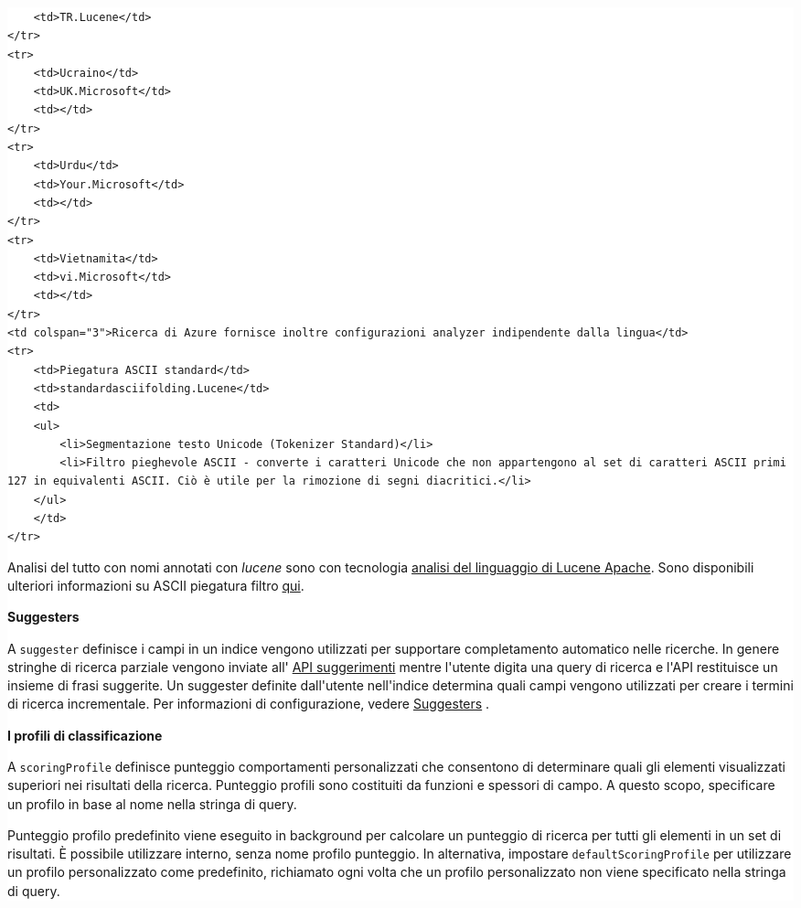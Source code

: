         <td>TR.Lucene</td>      
    </tr>
    <tr>
        <td>Ucraino</td>
        <td>UK.Microsoft</td>
        <td></td>
    </tr>
    <tr>
        <td>Urdu</td>
        <td>Your.Microsoft</td>
        <td></td>
    </tr>
    <tr>
        <td>Vietnamita</td>
        <td>vi.Microsoft</td>
        <td></td>
    </tr>
    <td colspan="3">Ricerca di Azure fornisce inoltre configurazioni analyzer indipendente dalla lingua</td>
    <tr>
        <td>Piegatura ASCII standard</td>
        <td>standardasciifolding.Lucene</td>
        <td>
        <ul>
            <li>Segmentazione testo Unicode (Tokenizer Standard)</li>
            <li>Filtro pieghevole ASCII - converte i caratteri Unicode che non appartengono al set di caratteri ASCII primi 127 in equivalenti ASCII. Ciò è utile per la rimozione di segni diacritici.</li>
        </ul>
        </td>
    </tr>
</table>

Analisi del tutto con nomi annotati con <i>lucene</i> sono con tecnologia [analisi del linguaggio di Lucene Apache](http://lucene.apache.org/core/4_9_0/analyzers-common/overview-summary.html). Sono disponibili ulteriori informazioni su ASCII piegatura filtro [qui](http://lucene.apache.org/core/4_9_0/analyzers-common/org/apache/lucene/analysis/miscellaneous/ASCIIFoldingFilter.html).

**Suggesters**

A `suggester` definisce i campi in un indice vengono utilizzati per supportare completamento automatico nelle ricerche. In genere stringhe di ricerca parziale vengono inviate all' [API suggerimenti](#Suggestions) mentre l'utente digita una query di ricerca e l'API restituisce un insieme di frasi suggerite. Un suggester definite dall'utente nell'indice determina quali campi vengono utilizzati per creare i termini di ricerca incrementale. Per informazioni di configurazione, vedere [Suggesters](#Suggesters) .

**I profili di classificazione**

A `scoringProfile` definisce punteggio comportamenti personalizzati che consentono di determinare quali gli elementi visualizzati superiori nei risultati della ricerca. Punteggio profili sono costituiti da funzioni e spessori di campo. A questo scopo, specificare un profilo in base al nome nella stringa di query.

Punteggio profilo predefinito viene eseguito in background per calcolare un punteggio di ricerca per tutti gli elementi in un set di risultati. È possibile utilizzare interno, senza nome profilo punteggio. In alternativa, impostare `defaultScoringProfile` per utilizzare un profilo personalizzato come predefinito, richiamato ogni volta che un profilo personalizzato non viene specificato nella stringa di query.
